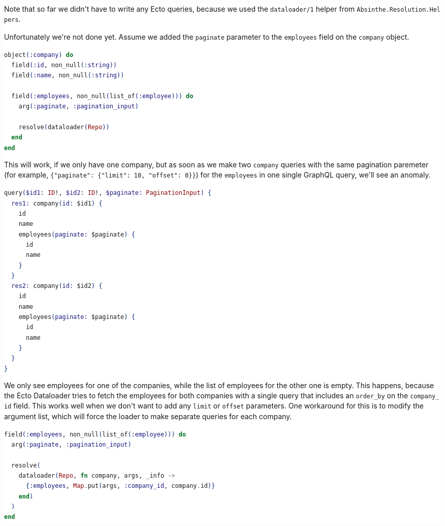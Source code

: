 Note that so far we didn't have to write any Ecto queries, because we used the `dataloader/1` helper from `Absinthe.Resolution.Helpers`.

Unfortunately we're not done yet. Assume we added the `paginate` parameter to the `employees` field on the `company` object.

```elixir
object(:company) do
  field(:id, non_null(:string))
  field(:name, non_null(:string))

  field(:employees, non_null(list_of(:employee))) do
    arg(:paginate, :pagination_input)

    resolve(dataloader(Repo))
  end
end
```

This will work, if we only have one company, but as soon as we make two `company` queries with the same pagination paremeter (for example, `{"paginate": {"limit": 10, "offset": 0}}`) for the `employees` in one single GraphQL query, we'll see an anomaly.

```elixir
query($id1: ID!, $id2: ID!, $paginate: PaginationInput) {
  res1: company(id: $id1) {
    id
    name
    employees(paginate: $paginate) {
      id
      name
    }
  }
  res2: company(id: $id2) {
    id
    name
    employees(paginate: $paginate) {
      id
      name
    }
  }
}
```

We only see employees for one of the companies, while the list of employees for the other one is empty. This happens, because the Ecto Dataloader tries to fetch the employees for both companies with a single query that includes an `order_by` on the `company_id` field. This works well when we don't want to add any `limit` or `offset` parameters. One workaround for this is to modify the argument list, which will force the loader to make separate queries for each company.

```elixir
field(:employees, non_null(list_of(:employee))) do
  arg(:paginate, :pagination_input)

  resolve(
    dataloader(Repo, fn company, args, _info ->
      {:employees, Map.put(args, :company_id, company.id)}
    end)
  )
end
```
